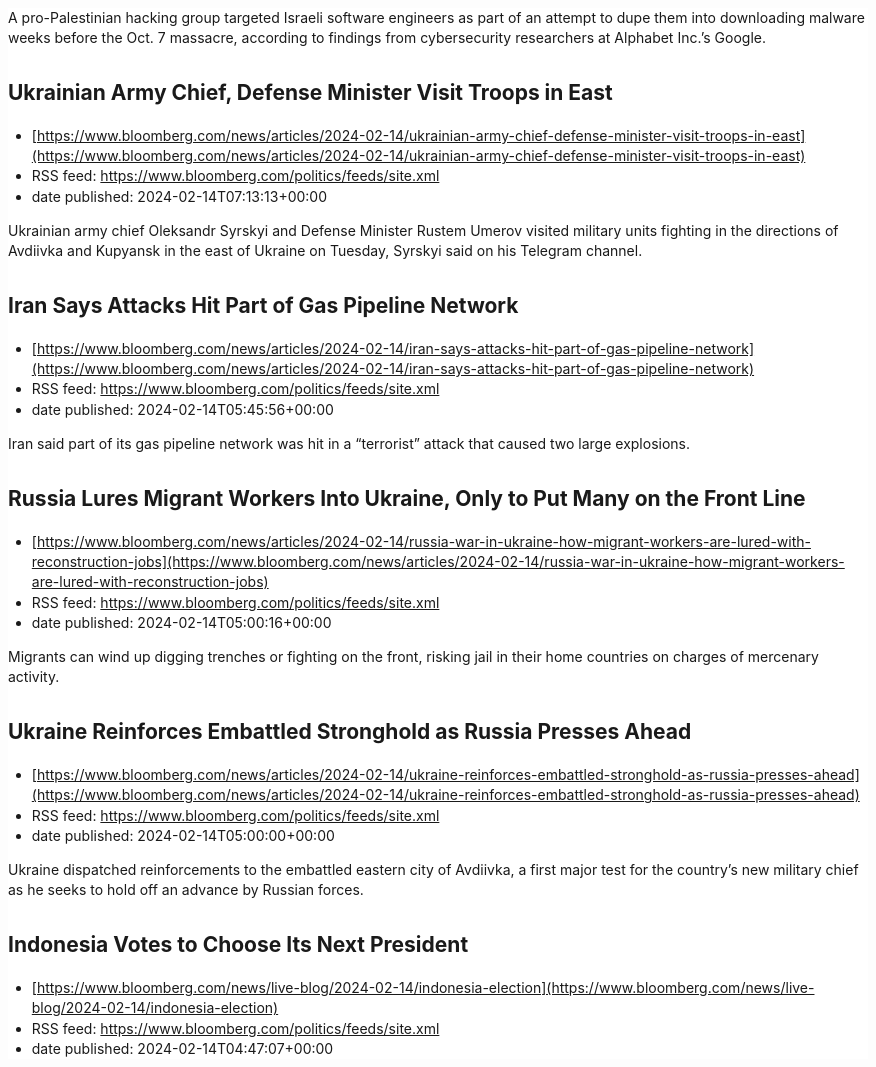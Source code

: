 A pro-Palestinian hacking group targeted Israeli software engineers as part of an attempt to dupe them into downloading malware weeks before the Oct. 7 massacre, according to findings from cybersecurity researchers at Alphabet Inc.’s Google.

## Ukrainian Army Chief, Defense Minister Visit Troops in East
 - [https://www.bloomberg.com/news/articles/2024-02-14/ukrainian-army-chief-defense-minister-visit-troops-in-east](https://www.bloomberg.com/news/articles/2024-02-14/ukrainian-army-chief-defense-minister-visit-troops-in-east)
 - RSS feed: https://www.bloomberg.com/politics/feeds/site.xml
 - date published: 2024-02-14T07:13:13+00:00

Ukrainian army chief Oleksandr Syrskyi and Defense Minister Rustem Umerov visited military units fighting in the directions of Avdiivka and Kupyansk in the east of Ukraine on Tuesday, Syrskyi said on his Telegram channel.

## Iran Says Attacks Hit Part of Gas Pipeline Network
 - [https://www.bloomberg.com/news/articles/2024-02-14/iran-says-attacks-hit-part-of-gas-pipeline-network](https://www.bloomberg.com/news/articles/2024-02-14/iran-says-attacks-hit-part-of-gas-pipeline-network)
 - RSS feed: https://www.bloomberg.com/politics/feeds/site.xml
 - date published: 2024-02-14T05:45:56+00:00

Iran said part of its gas pipeline network was hit in a “terrorist” attack that caused two large explosions.

## Russia Lures Migrant Workers Into Ukraine, Only to Put Many on the Front Line
 - [https://www.bloomberg.com/news/articles/2024-02-14/russia-war-in-ukraine-how-migrant-workers-are-lured-with-reconstruction-jobs](https://www.bloomberg.com/news/articles/2024-02-14/russia-war-in-ukraine-how-migrant-workers-are-lured-with-reconstruction-jobs)
 - RSS feed: https://www.bloomberg.com/politics/feeds/site.xml
 - date published: 2024-02-14T05:00:16+00:00

<p>Migrants can wind up digging trenches or fighting on the front, risking jail in their home countries on charges of mercenary activity.</p>

## Ukraine Reinforces Embattled Stronghold as Russia Presses Ahead
 - [https://www.bloomberg.com/news/articles/2024-02-14/ukraine-reinforces-embattled-stronghold-as-russia-presses-ahead](https://www.bloomberg.com/news/articles/2024-02-14/ukraine-reinforces-embattled-stronghold-as-russia-presses-ahead)
 - RSS feed: https://www.bloomberg.com/politics/feeds/site.xml
 - date published: 2024-02-14T05:00:00+00:00

Ukraine dispatched reinforcements to the embattled eastern city of Avdiivka, a first major test for the country’s new military chief as he seeks to hold off an advance by Russian forces.

## Indonesia Votes to Choose Its Next President
 - [https://www.bloomberg.com/news/live-blog/2024-02-14/indonesia-election](https://www.bloomberg.com/news/live-blog/2024-02-14/indonesia-election)
 - RSS feed: https://www.bloomberg.com/politics/feeds/site.xml
 - date published: 2024-02-14T04:47:07+00:00
